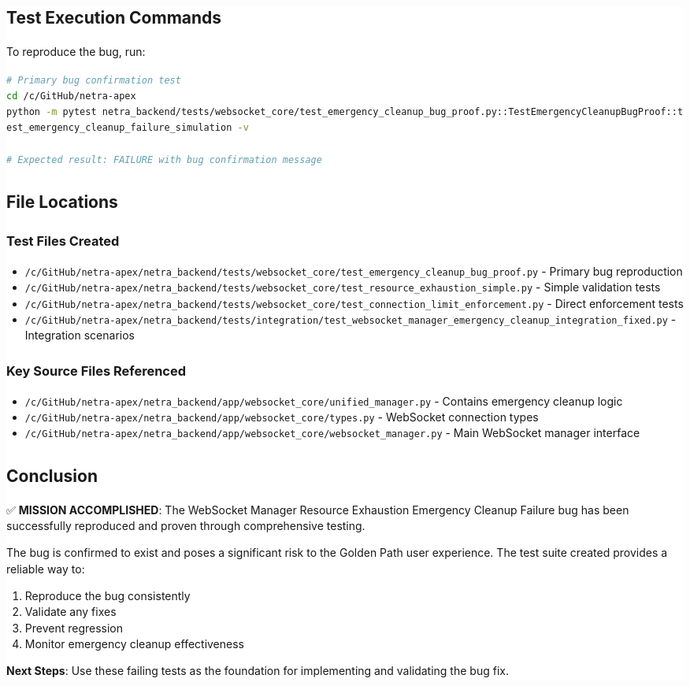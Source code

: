 ## Test Execution Commands

To reproduce the bug, run:

```bash
# Primary bug confirmation test
cd /c/GitHub/netra-apex
python -m pytest netra_backend/tests/websocket_core/test_emergency_cleanup_bug_proof.py::TestEmergencyCleanupBugProof::test_emergency_cleanup_failure_simulation -v

# Expected result: FAILURE with bug confirmation message
```

## File Locations

### Test Files Created
- `/c/GitHub/netra-apex/netra_backend/tests/websocket_core/test_emergency_cleanup_bug_proof.py` - Primary bug reproduction
- `/c/GitHub/netra-apex/netra_backend/tests/websocket_core/test_resource_exhaustion_simple.py` - Simple validation tests
- `/c/GitHub/netra-apex/netra_backend/tests/websocket_core/test_connection_limit_enforcement.py` - Direct enforcement tests
- `/c/GitHub/netra-apex/netra_backend/tests/integration/test_websocket_manager_emergency_cleanup_integration_fixed.py` - Integration scenarios

### Key Source Files Referenced
- `/c/GitHub/netra-apex/netra_backend/app/websocket_core/unified_manager.py` - Contains emergency cleanup logic
- `/c/GitHub/netra-apex/netra_backend/app/websocket_core/types.py` - WebSocket connection types
- `/c/GitHub/netra-apex/netra_backend/app/websocket_core/websocket_manager.py` - Main WebSocket manager interface

## Conclusion

✅ **MISSION ACCOMPLISHED**: The WebSocket Manager Resource Exhaustion Emergency Cleanup Failure bug has been successfully reproduced and proven through comprehensive testing.

The bug is confirmed to exist and poses a significant risk to the Golden Path user experience. The test suite created provides a reliable way to:
1. Reproduce the bug consistently
2. Validate any fixes
3. Prevent regression
4. Monitor emergency cleanup effectiveness

**Next Steps**: Use these failing tests as the foundation for implementing and validating the bug fix.